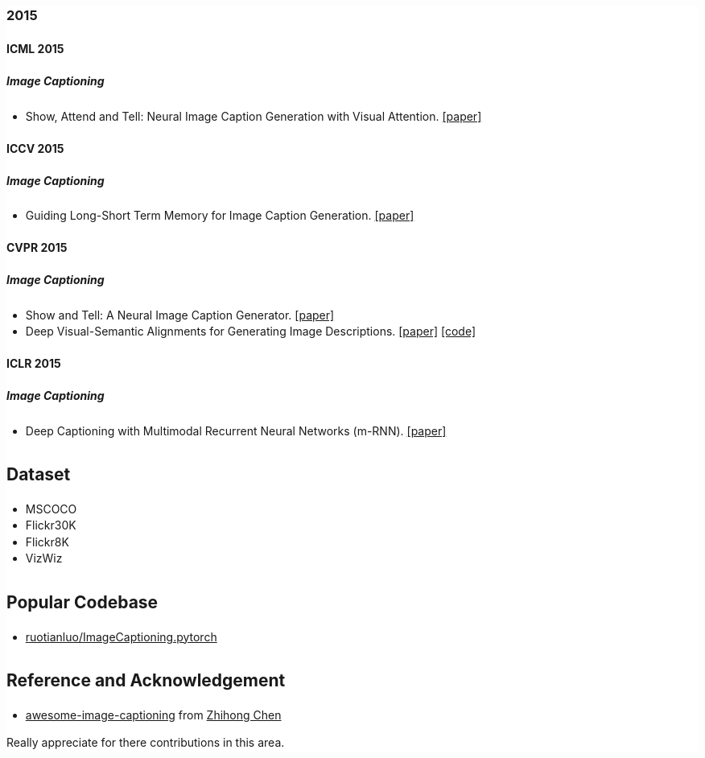 ### 2015
#### ICML 2015 
##### Image Captioning
- Show, Attend and Tell: Neural Image Caption Generation with Visual Attention. [[paper]](https://arxiv.org/pdf/1502.03044.pdf)   

#### ICCV 2015
##### Image Captioning
- Guiding Long-Short Term Memory for Image Caption Generation. [[paper]](https://arxiv.org/pdf/1509.04942.pdf)

#### CVPR 2015 
##### Image Captioning
- Show and Tell: A Neural Image Caption Generator. [[paper]](https://arxiv.org/pdf/1411.4555.pdf)   
- Deep Visual-Semantic Alignments for Generating Image Descriptions. [[paper]](https://arxiv.org/pdf/1412.2306.pdf) [[code]](https://github.com/karpathy/neuraltalk2)
#### ICLR 2015 
##### Image Captioning
- Deep Captioning with Multimodal Recurrent Neural Networks (m-RNN). [[paper]](https://arxiv.org/pdf/1412.6632.pdf)   

## Dataset
- MSCOCO
- Flickr30K
- Flickr8K
- VizWiz

## Popular Codebase
- [ruotianluo/ImageCaptioning.pytorch](https://github.com/ruotianluo/ImageCaptioning.pytorch)

## Reference and Acknowledgement
- [awesome-image-captioning](https://github.com/zhjohnchan/awesome-image-captioning) from [Zhihong Chen](https://github.com/zhjohnchan)

Really appreciate for there contributions in this area.


[comment]: <> (- IgSEG: Image-guided Story Ending Generation.)
[comment]: <> (- Semantic Relation-aware Difference Representation Learning for Change Captioning.)
[comment]: <> (- Contrastive Attention for Automatic Chest X-ray Report Generation. [[paper]]&#40;https://arxiv.org/pdf/2106.06965.pdf&#41;)
[comment]: <> (- O2NA: An Object-Oriented Non-Autoregressive Approach for Controllable Video Captioning. [[paper]]&#40;https://arxiv.org/pdf/2108.02359.pdf&#41;)
[comment]: <> (- Validity-Based Sampling and Smoothing Methods for Multiple Reference Image Captioning. [[paper]]&#40;https://www.aclweb.org/anthology/2021.maiworkshop-1.6.pdf&#41;)
[comment]: <> (- Leveraging Partial Dependency Trees to Control Image Captions. [[paper]]&#40;https://www.aclweb.org/anthology/2021.alvr-1.3.pdf&#41;)
[comment]: <> (- Coherent and Concise Radiology Report Generation via Context Specific Image Representations and Orthogonal Sentence States. [[paper]]&#40;https://www.aclweb.org/anthology/2021.naacl-industry.31.pdf&#41;)
[comment]: <> (- Multi-Modal Image Captioning for the Visually Impaired. [[paper]]&#40;https://www.aclweb.org/anthology/2021.naacl-srw.8.pdf&#41;)
[comment]: <> (##### Audio Captioning)
[comment]: <> (- Investigating Local and Global Information for Automated Audio Captioning with Transfer Learning. [[paper]]&#40;https://arxiv.org/pdf/2102.11457.pdf&#41;)
[comment]: <> (#### ICME 2020)
[comment]: <> (##### Image Captioning)
[comment]: <> (- [Fooled by Imagination: Adversarial Attack to Image Captioning Via Perturbation in Complex Domain]&#40;https://ieeexplore.ieee.org/stamp/stamp.jsp?tp=&arnumber=9102842&#41; - Shaofeng Zhang et al, **ICME 2020**. )
[comment]: <> (- [Modeling Local and Global Contexts for Image Captioning]&#40;https://ieeexplore.ieee.org/stamp/stamp.jsp?tp=&arnumber=9102935&#41; - Peng Yao et al, **ICME 2020**. )
[comment]: <> (##### Video Captioning)
[comment]: <> (- [Video Captioning With Temporal And Region Graph Convolution Network]&#40;https://ieeexplore.ieee.org/stamp/stamp.jsp?tp=&arnumber=9102967&#41; - Xinlong Xiao et al, **ICME 2020**. )
[comment]: <> (- Alleviating Noisy Data in Image Captioning with Cooperative Distillation. [[paper]]&#40;https://arxiv.org/pdf/2012.11691.pdf&#41; -  Pierre Dognin et al, **CVPRW 2020**. )